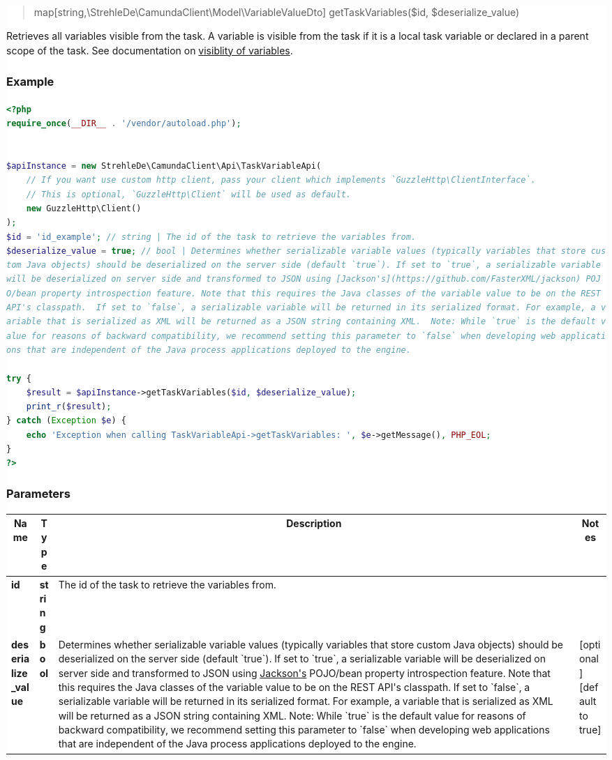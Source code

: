 > map[string,\StrehleDe\CamundaClient\Model\VariableValueDto] getTaskVariables($id, $deserialize_value)



Retrieves all variables visible from the task. A variable is visible from the task if it is a local task variable or declared in a parent scope of the task. See documentation on [visiblity of variables](https://docs.camunda.org/manual/7.13/user-guide/process-engine/variables/).

### Example

```php
<?php
require_once(__DIR__ . '/vendor/autoload.php');


$apiInstance = new StrehleDe\CamundaClient\Api\TaskVariableApi(
    // If you want use custom http client, pass your client which implements `GuzzleHttp\ClientInterface`.
    // This is optional, `GuzzleHttp\Client` will be used as default.
    new GuzzleHttp\Client()
);
$id = 'id_example'; // string | The id of the task to retrieve the variables from.
$deserialize_value = true; // bool | Determines whether serializable variable values (typically variables that store custom Java objects) should be deserialized on the server side (default `true`). If set to `true`, a serializable variable will be deserialized on server side and transformed to JSON using [Jackson's](https://github.com/FasterXML/jackson) POJO/bean property introspection feature. Note that this requires the Java classes of the variable value to be on the REST API's classpath.  If set to `false`, a serializable variable will be returned in its serialized format. For example, a variable that is serialized as XML will be returned as a JSON string containing XML.  Note: While `true` is the default value for reasons of backward compatibility, we recommend setting this parameter to `false` when developing web applications that are independent of the Java process applications deployed to the engine.

try {
    $result = $apiInstance->getTaskVariables($id, $deserialize_value);
    print_r($result);
} catch (Exception $e) {
    echo 'Exception when calling TaskVariableApi->getTaskVariables: ', $e->getMessage(), PHP_EOL;
}
?>
```

### Parameters


Name | Type | Description  | Notes
------------- | ------------- | ------------- | -------------
 **id** | **string**| The id of the task to retrieve the variables from. |
 **deserialize_value** | **bool**| Determines whether serializable variable values (typically variables that store custom Java objects) should be deserialized on the server side (default &#x60;true&#x60;). If set to &#x60;true&#x60;, a serializable variable will be deserialized on server side and transformed to JSON using [Jackson&#39;s](https://github.com/FasterXML/jackson) POJO/bean property introspection feature. Note that this requires the Java classes of the variable value to be on the REST API&#39;s classpath.  If set to &#x60;false&#x60;, a serializable variable will be returned in its serialized format. For example, a variable that is serialized as XML will be returned as a JSON string containing XML.  Note: While &#x60;true&#x60; is the default value for reasons of backward compatibility, we recommend setting this parameter to &#x60;false&#x60; when developing web applications that are independent of the Java process applications deployed to the engine. | [optional] [default to true]
